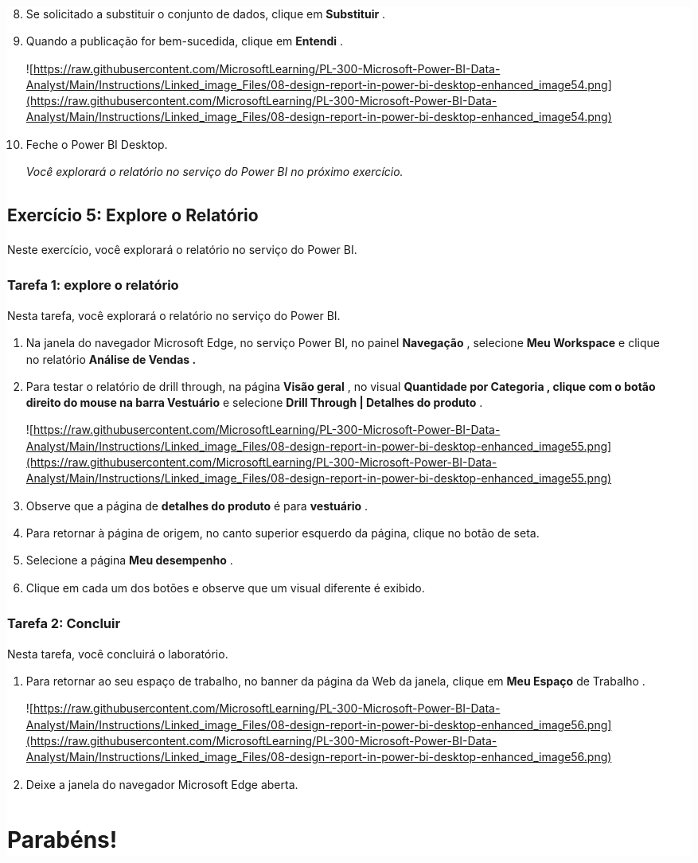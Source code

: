 8. Se solicitado a substituir o conjunto de dados, clique em **Substituir** .
9. Quando a publicação for bem-sucedida, clique em **Entendi** .
    
    ![https://raw.githubusercontent.com/MicrosoftLearning/PL-300-Microsoft-Power-BI-Data-Analyst/Main/Instructions/Linked_image_Files/08-design-report-in-power-bi-desktop-enhanced_image54.png](https://raw.githubusercontent.com/MicrosoftLearning/PL-300-Microsoft-Power-BI-Data-Analyst/Main/Instructions/Linked_image_Files/08-design-report-in-power-bi-desktop-enhanced_image54.png)
    
10. Feche o Power BI Desktop.
    
    *Você explorará o relatório no serviço do Power BI no próximo exercício.*
    

## **Exercício 5: Explore o Relatório**

Neste exercício, você explorará o relatório no serviço do Power BI.

### **Tarefa 1: explore o relatório**

Nesta tarefa, você explorará o relatório no serviço do Power BI.

1. Na janela do navegador Microsoft Edge, no serviço Power BI, no painel **Navegação** , selecione **Meu Workspace** e clique no relatório **Análise de Vendas .**
2. Para testar o relatório de drill through, na página **Visão geral** , no visual **Quantidade por Categoria , clique com o botão direito do mouse na barra Vestuário** e selecione **Drill Through | Detalhes do produto** .
    
    ![https://raw.githubusercontent.com/MicrosoftLearning/PL-300-Microsoft-Power-BI-Data-Analyst/Main/Instructions/Linked_image_Files/08-design-report-in-power-bi-desktop-enhanced_image55.png](https://raw.githubusercontent.com/MicrosoftLearning/PL-300-Microsoft-Power-BI-Data-Analyst/Main/Instructions/Linked_image_Files/08-design-report-in-power-bi-desktop-enhanced_image55.png)
    
3. Observe que a página de **detalhes do produto** é para **vestuário** .
4. Para retornar à página de origem, no canto superior esquerdo da página, clique no botão de seta.
5. Selecione a página **Meu desempenho** .
6. Clique em cada um dos botões e observe que um visual diferente é exibido.

### **Tarefa 2: Concluir**

Nesta tarefa, você concluirá o laboratório.

1. Para retornar ao seu espaço de trabalho, no banner da página da Web da janela, clique em **Meu Espaço** de Trabalho .
    
    ![https://raw.githubusercontent.com/MicrosoftLearning/PL-300-Microsoft-Power-BI-Data-Analyst/Main/Instructions/Linked_image_Files/08-design-report-in-power-bi-desktop-enhanced_image56.png](https://raw.githubusercontent.com/MicrosoftLearning/PL-300-Microsoft-Power-BI-Data-Analyst/Main/Instructions/Linked_image_Files/08-design-report-in-power-bi-desktop-enhanced_image56.png)
    
2. Deixe a janela do navegador Microsoft Edge aberta.

# Parabéns!